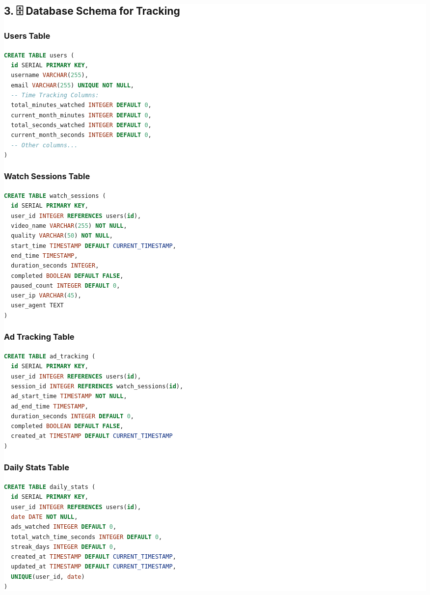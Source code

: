 
## 3. 🗄️ Database Schema for Tracking

### **Users Table**
```sql
CREATE TABLE users (
  id SERIAL PRIMARY KEY,
  username VARCHAR(255),
  email VARCHAR(255) UNIQUE NOT NULL,
  -- Time Tracking Columns:
  total_minutes_watched INTEGER DEFAULT 0,
  current_month_minutes INTEGER DEFAULT 0,
  total_seconds_watched INTEGER DEFAULT 0,
  current_month_seconds INTEGER DEFAULT 0,
  -- Other columns...
)
```

### **Watch Sessions Table**
```sql
CREATE TABLE watch_sessions (
  id SERIAL PRIMARY KEY,
  user_id INTEGER REFERENCES users(id),
  video_name VARCHAR(255) NOT NULL,
  quality VARCHAR(50) NOT NULL,
  start_time TIMESTAMP DEFAULT CURRENT_TIMESTAMP,
  end_time TIMESTAMP,
  duration_seconds INTEGER,
  completed BOOLEAN DEFAULT FALSE,
  paused_count INTEGER DEFAULT 0,
  user_ip VARCHAR(45),
  user_agent TEXT
)
```

### **Ad Tracking Table**
```sql
CREATE TABLE ad_tracking (
  id SERIAL PRIMARY KEY,
  user_id INTEGER REFERENCES users(id),
  session_id INTEGER REFERENCES watch_sessions(id),
  ad_start_time TIMESTAMP NOT NULL,
  ad_end_time TIMESTAMP,
  duration_seconds INTEGER DEFAULT 0,
  completed BOOLEAN DEFAULT FALSE,
  created_at TIMESTAMP DEFAULT CURRENT_TIMESTAMP
)
```

### **Daily Stats Table**
```sql
CREATE TABLE daily_stats (
  id SERIAL PRIMARY KEY,
  user_id INTEGER REFERENCES users(id),
  date DATE NOT NULL,
  ads_watched INTEGER DEFAULT 0,
  total_watch_time_seconds INTEGER DEFAULT 0,
  streak_days INTEGER DEFAULT 0,
  created_at TIMESTAMP DEFAULT CURRENT_TIMESTAMP,
  updated_at TIMESTAMP DEFAULT CURRENT_TIMESTAMP,
  UNIQUE(user_id, date)
)
```
